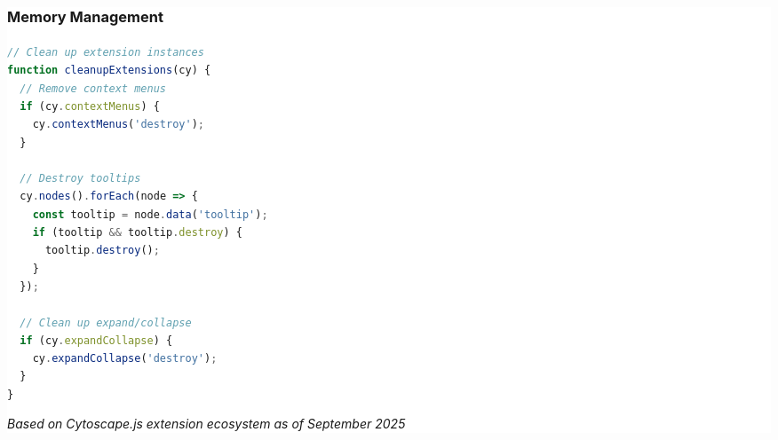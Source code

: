 ### Memory Management

```javascript
// Clean up extension instances
function cleanupExtensions(cy) {
  // Remove context menus
  if (cy.contextMenus) {
    cy.contextMenus('destroy');
  }
  
  // Destroy tooltips
  cy.nodes().forEach(node => {
    const tooltip = node.data('tooltip');
    if (tooltip && tooltip.destroy) {
      tooltip.destroy();
    }
  });
  
  // Clean up expand/collapse
  if (cy.expandCollapse) {
    cy.expandCollapse('destroy');
  }
}
```

*Based on Cytoscape.js extension ecosystem as of September 2025*